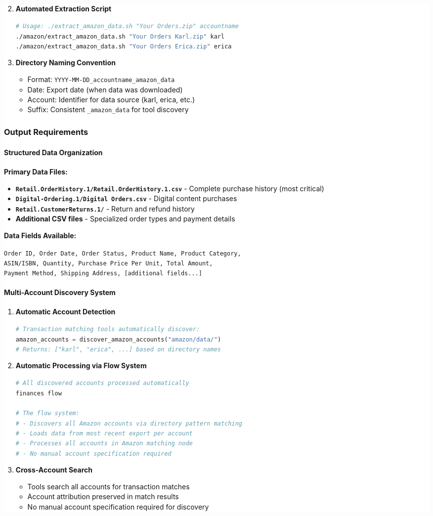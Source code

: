 2. **Automated Extraction Script**
   ```bash
   # Usage: ./extract_amazon_data.sh "Your Orders.zip" accountname
   ./amazon/extract_amazon_data.sh "Your Orders Karl.zip" karl
   ./amazon/extract_amazon_data.sh "Your Orders Erica.zip" erica
   ```

3. **Directory Naming Convention**
   - Format: `YYYY-MM-DD_accountname_amazon_data`
   - Date: Export date (when data was downloaded)
   - Account: Identifier for data source (karl, erica, etc.)
   - Suffix: Consistent `_amazon_data` for tool discovery

### Output Requirements

#### Structured Data Organization

**Primary Data Files:**
- **`Retail.OrderHistory.1/Retail.OrderHistory.1.csv`** - Complete purchase history
    (most critical)
- **`Digital-Ordering.1/Digital Orders.csv`** - Digital content purchases
- **`Retail.CustomerReturns.1/`** - Return and refund history
- **Additional CSV files** - Specialized order types and payment details

**Data Fields Available:**
```csv
Order ID, Order Date, Order Status, Product Name, Product Category,
ASIN/ISBN, Quantity, Purchase Price Per Unit, Total Amount,
Payment Method, Shipping Address, [additional fields...]
```

#### Multi-Account Discovery System

1. **Automatic Account Detection**
   ```python
   # Transaction matching tools automatically discover:
   amazon_accounts = discover_amazon_accounts("amazon/data/")
   # Returns: ["karl", "erica", ...] based on directory names
   ```

2. **Automatic Processing via Flow System**
   ```bash
   # All discovered accounts processed automatically
   finances flow

   # The flow system:
   # - Discovers all Amazon accounts via directory pattern matching
   # - Loads data from most recent export per account
   # - Processes all accounts in Amazon matching node
   # - No manual account specification required
   ```

3. **Cross-Account Search**
   - Tools search all accounts for transaction matches
   - Account attribution preserved in match results
   - No manual account specification required for discovery
